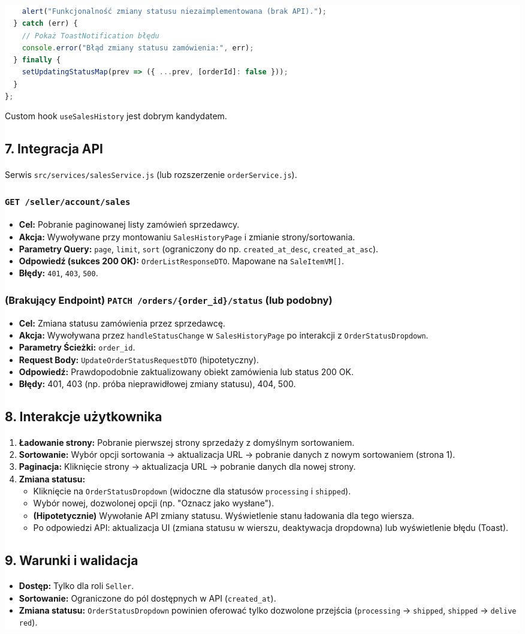 ```javascript
    alert("Funkcjonalność zmiany statusu niezaimplementowana (brak API).");
  } catch (err) {
    // Pokaż ToastNotification błędu
    console.error("Błąd zmiany statusu zamówienia:", err);
  } finally {
    setUpdatingStatusMap(prev => ({ ...prev, [orderId]: false }));
  }
};
```
Custom hook `useSalesHistory` jest dobrym kandydatem.

## 7. Integracja API

Serwis `src/services/salesService.js` (lub rozszerzenie `orderService.js`).

### `GET /seller/account/sales`
-   **Cel:** Pobranie paginowanej listy zamówień sprzedawcy.
-   **Akcja:** Wywoływane przy montowaniu `SalesHistoryPage` i zmianie strony/sortowania.
-   **Parametry Query:** `page`, `limit`, `sort` (ograniczony do np. `created_at_desc`, `created_at_asc`).
-   **Odpowiedź (sukces 200 OK):** `OrderListResponseDTO`. Mapowane na `SaleItemVM[]`.
-   **Błędy:** `401`, `403`, `500`.

### **(Brakujący Endpoint)** `PATCH /orders/{order_id}/status` (lub podobny)
-   **Cel:** Zmiana statusu zamówienia przez sprzedawcę.
-   **Akcja:** Wywoływana przez `handleStatusChange` w `SalesHistoryPage` po interakcji z `OrderStatusDropdown`.
-   **Parametry Ścieżki:** `order_id`.
-   **Request Body:** `UpdateOrderStatusRequestDTO` (hipotetyczny).
-   **Odpowiedź:** Prawdopodobnie zaktualizowany obiekt zamówienia lub status 200 OK.
-   **Błędy:** 401, 403 (np. próba nieprawidłowej zmiany statusu), 404, 500.

## 8. Interakcje użytkownika
1.  **Ładowanie strony:** Pobranie pierwszej strony sprzedaży z domyślnym sortowaniem.
2.  **Sortowanie:** Wybór opcji sortowania -> aktualizacja URL -> pobranie danych z nowym sortowaniem (strona 1).
3.  **Paginacja:** Kliknięcie strony -> aktualizacja URL -> pobranie danych dla nowej strony.
4.  **Zmiana statusu:**
    -   Kliknięcie na `OrderStatusDropdown` (widoczne dla statusów `processing` i `shipped`).
    -   Wybór nowej, dozwolonej opcji (np. "Oznacz jako wysłane").
    -   **(Hipotetycznie)** Wywołanie API zmiany statusu. Wyświetlenie stanu ładowania dla tego wiersza.
    -   Po odpowiedzi API: aktualizacja UI (zmiana statusu w wierszu, deaktywacja dropdowna) lub wyświetlenie błędu (Toast).

## 9. Warunki i walidacja
-   **Dostęp:** Tylko dla roli `Seller`.
-   **Sortowanie:** Ograniczone do pól dostępnych w API (`created_at`).
-   **Zmiana statusu:** `OrderStatusDropdown` powinien oferować tylko dozwolone przejścia (`processing` -> `shipped`, `shipped` -> `delivered`).
